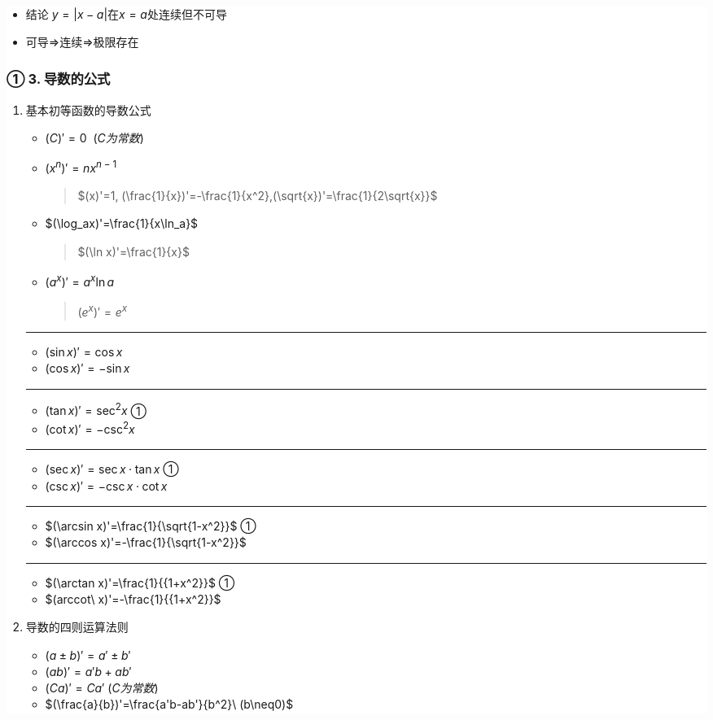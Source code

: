- 结论
  $y=|x-a|$在$x=a$处连续但不可导

- 可导$\Rightarrow$连续$\Rightarrow$极限存在

### ① 3. 导数的公式

1. 基本初等函数的导数公式

   - $(C)'=0\ \ (C为常数)$ 

   - $(x^n)'=n x^{n-1}$

     > $(x)'=1, (\frac{1}{x})'=-\frac{1}{x^2},(\sqrt{x})'=\frac{1}{2\sqrt{x}}$

   - $(\log_ax)'=\frac{1}{x\ln_a}$

     > $(\ln x)'=\frac{1}{x}$

   - $(a^x)'=a^x\ln a$

     > $(e^x)'=e^x$

   ---

   -  $(\sin x)'=\cos x$
   - $(\cos x)'=-\sin x$

   ---

   - $(\tan x)'=\sec^2x$ ①
   - $(\cot x)'=-\csc^2x$

   ---

   - $(\sec x)'=\sec x·\tan x$ ①
   - $(\csc x)'=-\csc x·\cot x$

   ---

   - $(\arcsin x)'=\frac{1}{\sqrt{1-x^2}}$ ①
   - $(\arccos x)'=-\frac{1}{\sqrt{1-x^2}}$

   ---

   - $(\arctan x)'=\frac{1}{{1+x^2}}$ ①
   - $(arccot\ x)'=-\frac{1}{{1+x^2}}$

2. 导数的四则运算法则

   - $(a\pm b)'=a'\pm b'$
   - $(ab)'=a'b+ab'$
   - $(Ca)'=Ca'\ (C为常数)$
   - $(\frac{a}{b})'=\frac{a'b-ab'}{b^2}\ (b\neq0)$
